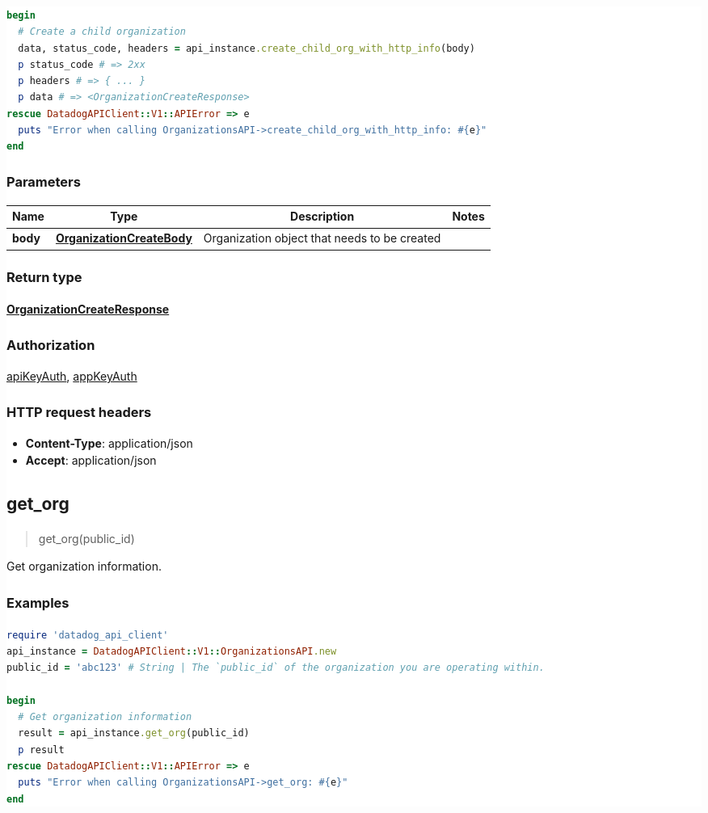 ```ruby
begin
  # Create a child organization
  data, status_code, headers = api_instance.create_child_org_with_http_info(body)
  p status_code # => 2xx
  p headers # => { ... }
  p data # => <OrganizationCreateResponse>
rescue DatadogAPIClient::V1::APIError => e
  puts "Error when calling OrganizationsAPI->create_child_org_with_http_info: #{e}"
end
```

### Parameters

| Name     | Type                                                    | Description                                  | Notes |
| -------- | ------------------------------------------------------- | -------------------------------------------- | ----- |
| **body** | [**OrganizationCreateBody**](OrganizationCreateBody.md) | Organization object that needs to be created |       |

### Return type

[**OrganizationCreateResponse**](OrganizationCreateResponse.md)

### Authorization

[apiKeyAuth](README.md#apiKeyAuth), [appKeyAuth](README.md#appKeyAuth)

### HTTP request headers

- **Content-Type**: application/json
- **Accept**: application/json

## get_org

> <OrganizationResponse> get_org(public_id)

Get organization information.

### Examples

```ruby
require 'datadog_api_client'
api_instance = DatadogAPIClient::V1::OrganizationsAPI.new
public_id = 'abc123' # String | The `public_id` of the organization you are operating within.

begin
  # Get organization information
  result = api_instance.get_org(public_id)
  p result
rescue DatadogAPIClient::V1::APIError => e
  puts "Error when calling OrganizationsAPI->get_org: #{e}"
end
```
